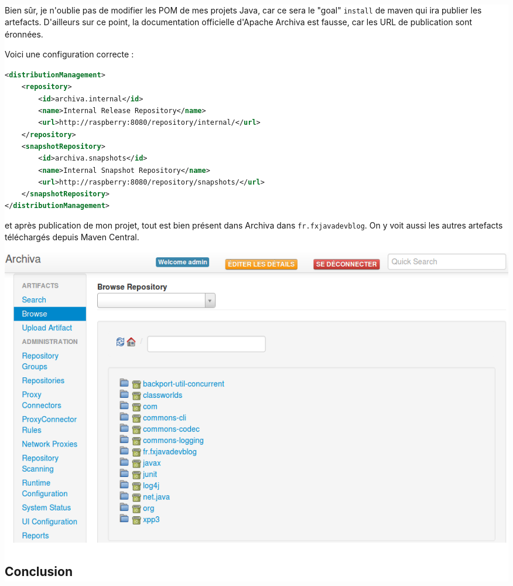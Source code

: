 Bien sûr, je n'oublie pas de modifier les POM de mes projets Java, car ce sera le "goal" `install` de maven qui ira publier les artefacts. D'ailleurs sur ce point, la documentation officielle d'Apache Archiva est fausse, car les URL de publication sont éronnées. 

Voici une configuration correcte :

```xml
<distributionManagement>
	<repository>
		<id>archiva.internal</id>
		<name>Internal Release Repository</name>
		<url>http://raspberry:8080/repository/internal/</url>
	</repository>
	<snapshotRepository>
		<id>archiva.snapshots</id>
		<name>Internal Snapshot Repository</name>
		<url>http://raspberry:8080/repository/snapshots/</url>
	</snapshotRepository>
</distributionManagement>
```

et après publication de mon projet, tout est bien présent dans Archiva dans `fr.fxjavadevblog`. On y voit aussi les autres artefacts téléchargés depuis Maven Central.

![Capture Archiva](/images/archiva-rpi/capture.png)

## Conclusion
